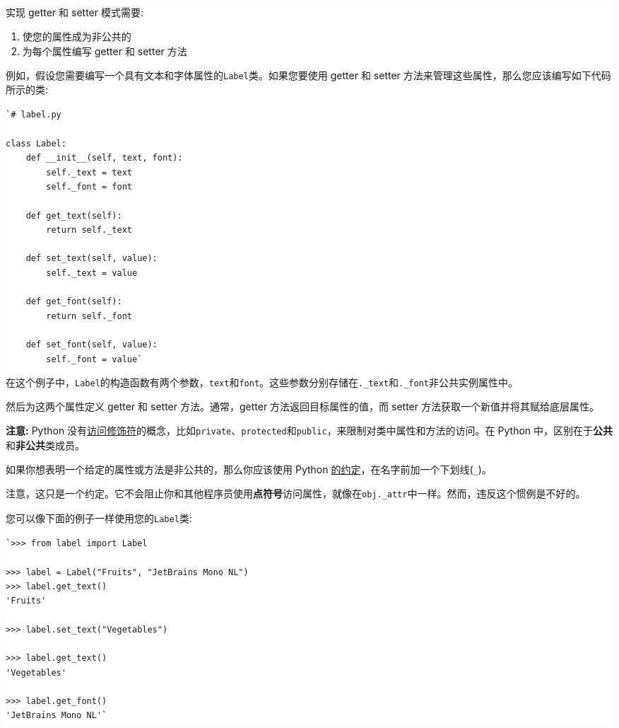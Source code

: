 实现 getter 和 setter 模式需要:

1.  使您的属性成为非公共的
2.  为每个属性编写 getter 和 setter 方法

例如，假设您需要编写一个具有文本和字体属性的`Label`类。如果您要使用 getter 和 setter 方法来管理这些属性，那么您应该编写如下代码所示的类:

```
`# label.py

class Label:
    def __init__(self, text, font):
        self._text = text
        self._font = font

    def get_text(self):
        return self._text

    def set_text(self, value):
        self._text = value

    def get_font(self):
        return self._font

    def set_font(self, value):
        self._font = value` 
```

在这个例子中，`Label`的构造函数有两个参数，`text`和`font`。这些参数分别存储在`._text`和`._font`非公共实例属性中。

然后为这两个属性定义 getter 和 setter 方法。通常，getter 方法返回目标属性的值，而 setter 方法获取一个新值并将其赋给底层属性。

**注意:** Python 没有[访问修饰符](https://en.wikipedia.org/wiki/Access_modifiers)的概念，比如`private`、`protected`和`public`，来限制对类中属性和方法的访问。在 Python 中，区别在于**公共**和**非公共**类成员。

如果你想表明一个给定的属性或方法是非公共的，那么你应该使用 Python [的约定](https://www.python.org/dev/peps/pep-0008/#method-names-and-instance-variables)，在名字前加一个下划线(`_`)。

注意，这只是一个约定。它不会阻止你和其他程序员使用**点符号**访问属性，就像在`obj._attr`中一样。然而，违反这个惯例是不好的。

您可以像下面的例子一样使用您的`Label`类:

>>>

```
`>>> from label import Label

>>> label = Label("Fruits", "JetBrains Mono NL")
>>> label.get_text()
'Fruits'

>>> label.set_text("Vegetables")

>>> label.get_text()
'Vegetables'

>>> label.get_font()
'JetBrains Mono NL'` 
```
